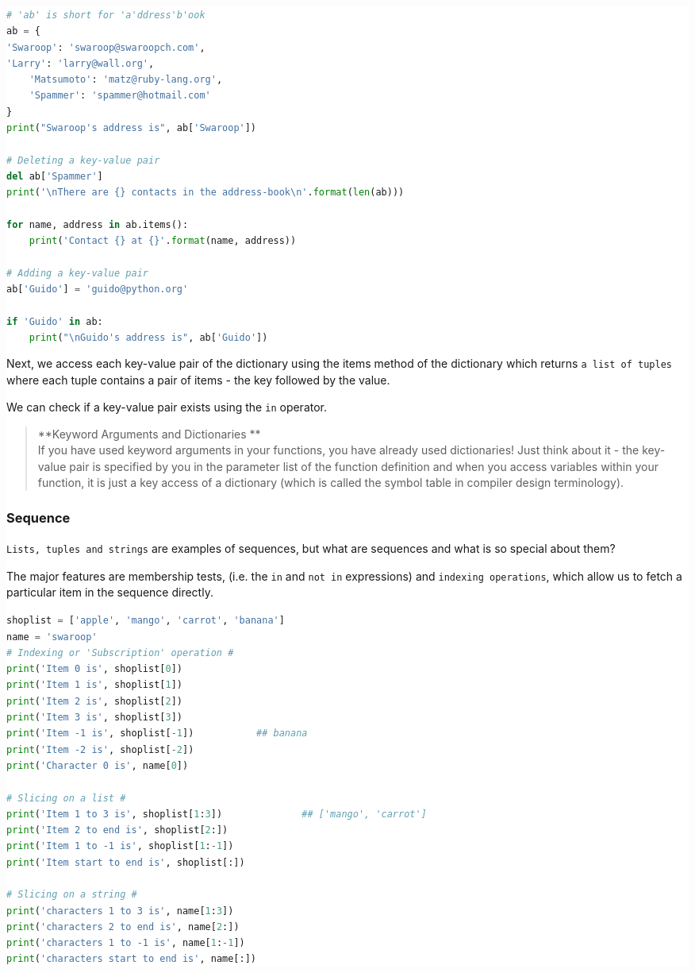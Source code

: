 ```python
# 'ab' is short for 'a'ddress'b'ook
ab = {
'Swaroop': 'swaroop@swaroopch.com',
'Larry': 'larry@wall.org',
    'Matsumoto': 'matz@ruby-lang.org',
    'Spammer': 'spammer@hotmail.com'
}
print("Swaroop's address is", ab['Swaroop'])

# Deleting a key-value pair
del ab['Spammer']
print('\nThere are {} contacts in the address-book\n'.format(len(ab)))

for name, address in ab.items():
    print('Contact {} at {}'.format(name, address))

# Adding a key-value pair
ab['Guido'] = 'guido@python.org'

if 'Guido' in ab:
    print("\nGuido's address is", ab['Guido'])
```

Next, we access each key-value pair of the dictionary using the items method of the dictionary which returns `a list of tuples` where each tuple contains a pair of items - the key followed by the value.

We can check if a key-value pair exists using the `in` operator.

>**Keyword Arguments and Dictionaries **  
If you have used keyword arguments in your functions, you have already used dictionaries! Just think about it - the key-value pair is specified by you in the parameter list of the function definition and when you access variables within your function, it is just a key access of a dictionary (which is called the symbol table in compiler design terminology).

### Sequence
`Lists, tuples and strings` are examples of sequences, but what are sequences and what is so special about them?

The major features are membership tests, (i.e. the `in` and `not in` expressions) and `indexing operations`, which allow us to fetch a particular item in the sequence directly.  

```python
shoplist = ['apple', 'mango', 'carrot', 'banana']
name = 'swaroop'
# Indexing or 'Subscription' operation #
print('Item 0 is', shoplist[0])
print('Item 1 is', shoplist[1])
print('Item 2 is', shoplist[2])
print('Item 3 is', shoplist[3])
print('Item -1 is', shoplist[-1])           ## banana
print('Item -2 is', shoplist[-2])
print('Character 0 is', name[0])

# Slicing on a list #
print('Item 1 to 3 is', shoplist[1:3])              ## ['mango', 'carrot']
print('Item 2 to end is', shoplist[2:])
print('Item 1 to -1 is', shoplist[1:-1])
print('Item start to end is', shoplist[:])

# Slicing on a string #
print('characters 1 to 3 is', name[1:3])
print('characters 2 to end is', name[2:])
print('characters 1 to -1 is', name[1:-1])
print('characters start to end is', name[:])
```